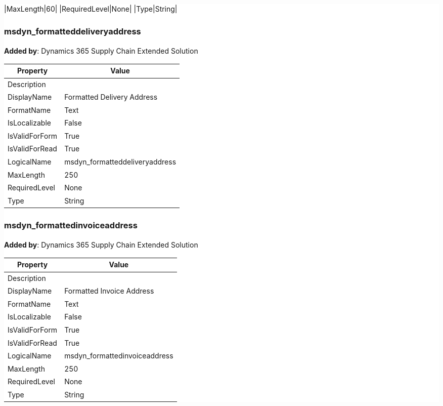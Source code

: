 |MaxLength|60|
|RequiredLevel|None|
|Type|String|


### <a name="BKMK_msdyn_formatteddeliveryaddress"></a> msdyn_formatteddeliveryaddress

**Added by**: Dynamics 365 Supply Chain Extended Solution

|Property|Value|
|--------|-----|
|Description||
|DisplayName|Formatted Delivery Address|
|FormatName|Text|
|IsLocalizable|False|
|IsValidForForm|True|
|IsValidForRead|True|
|LogicalName|msdyn_formatteddeliveryaddress|
|MaxLength|250|
|RequiredLevel|None|
|Type|String|


### <a name="BKMK_msdyn_formattedinvoiceaddress"></a> msdyn_formattedinvoiceaddress

**Added by**: Dynamics 365 Supply Chain Extended Solution

|Property|Value|
|--------|-----|
|Description||
|DisplayName|Formatted Invoice Address|
|FormatName|Text|
|IsLocalizable|False|
|IsValidForForm|True|
|IsValidForRead|True|
|LogicalName|msdyn_formattedinvoiceaddress|
|MaxLength|250|
|RequiredLevel|None|
|Type|String|
